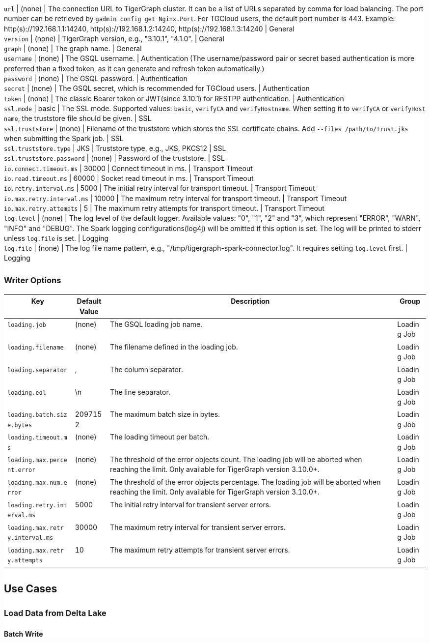 `url` | (none) | The connection URL to TigerGraph cluster. It can be a list of URLs separated by comma for load balancing. The port number can be retrieved by `gadmin config get Nginx.Port`. For TGCloud users, the default port number is 443. Example: http(s)://192.168.1.1:14240, http(s)://192.168.1.2:14240, http(s)://192.168.1.3:14240 | General  
`version` | (none) | TigerGraph version, e.g., "3.10.1", "4.1.0". | General  
`graph` | (none) | The graph name. | General  
`username` | (none) | The GSQL username. | Authentication (The username/password pair or secret based authentication is more preferred than a fixed token, as it can generate and refresh token automatically.)  
`password` | (none) | The GSQL password. | Authentication  
`secret` | (none) | The GSQL secret, which is recommended for TGCloud users. | Authentication  
`token` | (none) | The classic Bearer token or JWT(since 3.10.1) for RESTPP authentication. | Authentication  
`ssl.mode` | basic | The SSL mode. Supported values: `basic`, `verifyCA` and `verifyHostname`. When setting it to `verifyCA` or `verifyHostname`, the truststore file should be given. | SSL  
`ssl.truststore` | (none) | Filename of the truststore which stores the SSL certificate chains. Add `--files /path/to/trust.jks` when submitting the Spark job. | SSL  
`ssl.truststore.type` | JKS | Truststore type, e.g., JKS, PKCS12 | SSL  
`ssl.truststore.password` | (none) | Password of the truststore. | SSL  
`io.connect.timeout.ms` | 30000 | Connect timeout in ms. | Transport Timeout  
`io.read.timeout.ms` | 60000 | Socket read timeout in ms. | Transport Timeout  
`io.retry.interval.ms` | 5000 | The initial retry interval for transport timeout. | Transport Timeout  
`io.max.retry.interval.ms` | 10000 | The maximum retry interval for transport timeout. | Transport Timeout  
`io.max.retry.attempts` | 5 | The maximum retry attempts for transport timeout. | Transport Timeout  
`log.level` | (none) | The log level of the default logger. Available values: "0", "1", "2" and "3", which represent "ERROR", "WARN", "INFO" and "DEBUG". The Spark logging configurations(log4j) will be omitted if this option is set. The log will be printed to stderr unless `log.file` is set. | Logging  
`log.file` | (none) | The log file name pattern, e.g., "/tmp/tigergraph-spark-connector.log". It requires setting `log.level` first. | Logging  
### [](https://docs.tigergraph.com/tigergraph-server/4.1/data-loading/load-from-spark-dataframe#_writer_options)Writer Options
Key | Default Value | Description | Group  
---|---|---|---  
`loading.job` | (none) | The GSQL loading job name. | Loading Job  
`loading.filename` | (none) | The filename defined in the loading job. | Loading Job  
`loading.separator` | , | The column separator. | Loading Job  
`loading.eol` | \n | The line separator. | Loading Job  
`loading.batch.size.bytes` | 2097152 | The maximum batch size in bytes. | Loading Job  
`loading.timeout.ms` | (none) | The loading timeout per batch. | Loading Job  
`loading.max.percent.error` | (none) | The threshold of the error objects count. The loading job will be aborted when reaching the limit. Only available for TigerGraph version 3.10.0+. | Loading Job  
`loading.max.num.error` | (none) | The threshold of the error objects percentage. The loading job will be aborted when reaching the limit. Only available for TigerGraph version 3.10.0+. | Loading Job  
`loading.retry.interval.ms` | 5000 | The initial retry interval for transient server errors. | Loading Job  
`loading.max.retry.interval.ms` | 30000 | The maximum retry interval for transient server errors. | Loading Job  
`loading.max.retry.attempts` | 10 | The maximum retry attempts for transient server errors. | Loading Job  
## [](https://docs.tigergraph.com/tigergraph-server/4.1/data-loading/load-from-spark-dataframe#_use_cases)Use Cases
### [](https://docs.tigergraph.com/tigergraph-server/4.1/data-loading/load-from-spark-dataframe#_load_data_from_delta_lake)Load Data from Delta Lake
#### [](https://docs.tigergraph.com/tigergraph-server/4.1/data-loading/load-from-spark-dataframe#_batch_write_2)Batch Write